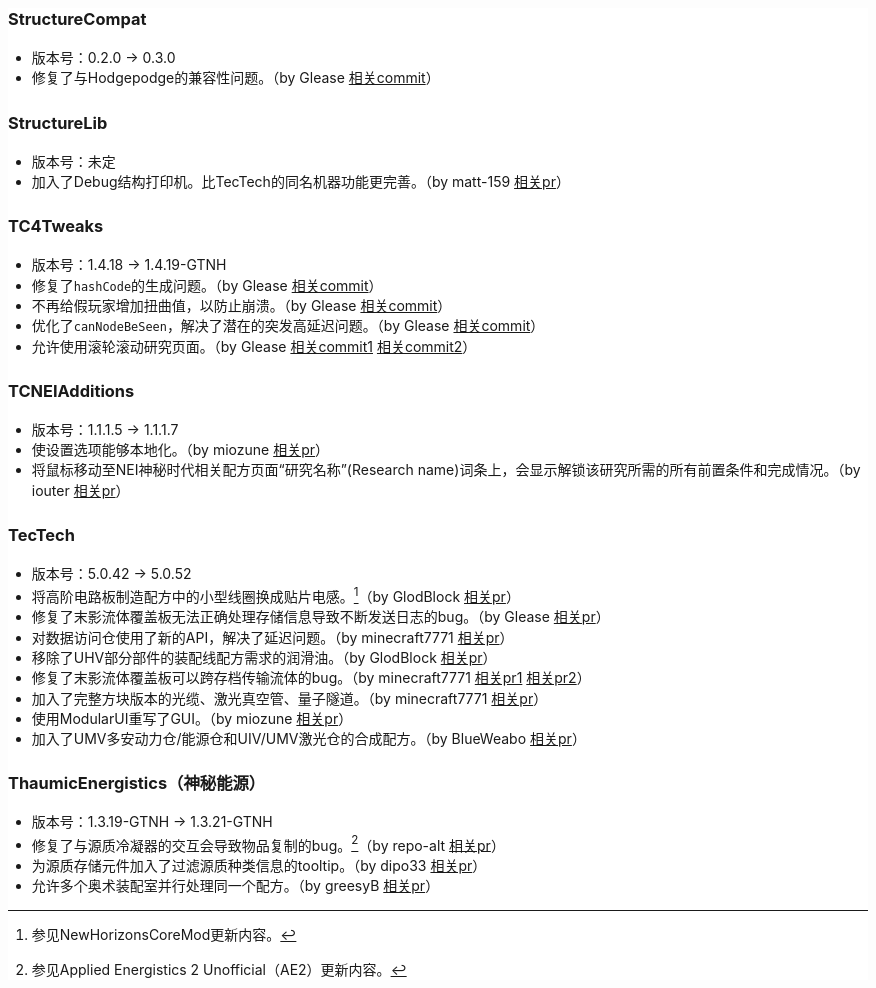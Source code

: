 ### StructureCompat
* 版本号：0.2.0 → 0.3.0
* 修复了与Hodgepodge的兼容性问题。（by Glease [相关commit](https://github.com/GTNewHorizons/StructureCompat/commit/717fc37ce388cbf8e20814faff3d112d979dc9b0)）

### StructureLib
* 版本号：未定
* 加入了Debug结构打印机。比TecTech的同名机器功能更完善。（by matt-159 [相关pr](https://github.com/GTNewHorizons/StructureLib/pull/17)）

### TC4Tweaks
* 版本号：1.4.18 → 1.4.19-GTNH
* 修复了`hashCode`的生成问题。（by Glease [相关commit](https://github.com/GTNewHorizons/TC4Tweaks/commit/3dff3d97e1721cb0405f96a418d09d7a6a8b616b)）
* 不再给假玩家增加扭曲值，以防止崩溃。（by Glease [相关commit](https://github.com/GTNewHorizons/TC4Tweaks/commit/fbb2fd8d57a16d071e957d2053a709720b58cd00)）
* 优化了`canNodeBeSeen`，解决了潜在的突发高延迟问题。（by Glease [相关commit](https://github.com/GTNewHorizons/TC4Tweaks/commit/25e776c0d0486406241d81d42f548ca0206225f9)）
* 允许使用滚轮滚动研究页面。（by Glease [相关commit1](https://github.com/GTNewHorizons/TC4Tweaks/commit/8bde2dfcf45d9c2b508223494d75fc89a1794bbd) [相关commit2](https://github.com/GTNewHorizons/TC4Tweaks/commit/25e776c0d0486406241d81d42f548ca0206225f9)）

### TCNEIAdditions
* 版本号：1.1.1.5 → 1.1.1.7
* 使设置选项能够本地化。（by miozune [相关pr](https://github.com/GTNewHorizons/TCNEIAdditions/pull/15)）
* 将鼠标移动至NEI神秘时代相关配方页面“研究名称”(Research name)词条上，会显示解锁该研究所需的所有前置条件和完成情况。（by iouter [相关pr](https://github.com/GTNewHorizons/TCNEIAdditions/pull/16)）

### TecTech
* 版本号：5.0.42 → 5.0.52
* 将高阶电路板制造配方中的小型线圈换成贴片电感。[^16]（by GlodBlock [相关pr](https://github.com/GTNewHorizons/TecTech/pull/105)）
* 修复了末影流体覆盖板无法正确处理存储信息导致不断发送日志的bug。（by Glease [相关pr](https://github.com/GTNewHorizons/TecTech/pull/107)）
* 对数据访问仓使用了新的API，解决了延迟问题。（by minecraft7771 [相关pr](https://github.com/GTNewHorizons/TecTech/pull/108)）
* 移除了UHV部分部件的装配线配方需求的润滑油。（by GlodBlock [相关pr](https://github.com/GTNewHorizons/TecTech/pull/110)）
* 修复了末影流体覆盖板可以跨存档传输流体的bug。（by minecraft7771 [相关pr1](https://github.com/GTNewHorizons/TecTech/pull/112) [相关pr2](https://github.com/GTNewHorizons/TecTech/pull/113)）
* 加入了完整方块版本的光缆、激光真空管、量子隧道。（by minecraft7771 [相关pr](https://github.com/GTNewHorizons/TecTech/pull/111)）
* 使用ModularUI重写了GUI。（by miozune [相关pr](https://github.com/GTNewHorizons/TecTech/pull/114)）
* 加入了UMV多安动力仓/能源仓和UIV/UMV激光仓的合成配方。（by BlueWeabo [相关pr](https://github.com/GTNewHorizons/TecTech/pull/115)）

[^16]: 参见NewHorizonsCoreMod更新内容。

### ThaumicEnergistics（神秘能源）
* 版本号：1.3.19-GTNH → 1.3.21-GTNH
* 修复了与源质冷凝器的交互会导致物品复制的bug。[^17]（by repo-alt [相关pr](https://github.com/GTNewHorizons/ThaumicEnergistics/pull/24)）
* 为源质存储元件加入了过滤源质种类信息的tooltip。（by dipo33 [相关pr](https://github.com/GTNewHorizons/ThaumicEnergistics/pull/25)）
* 允许多个奥术装配室并行处理同一个配方。（by greesyB [相关pr](https://github.com/GTNewHorizons/ThaumicEnergistics/pull/27)）


[^1]: 源自懒人AE2（Lazy AE2）。
[^2]: 例如编写样板：4橡木木板+4燧石→1工作台，开启“启用替换”功能，此时ME网络内没有任何种类的木板，但是有白桦木原木，同时也有1白桦木原木→4白桦木木板的合成样板。此时进行合成时，终端便会使用白桦木原木合成白桦木木板，再合成工作台。此前终端只会调取网络内已有的同矿辞物品，不够时不会请求合成。
[^3]: 批处理模式可以为配方加上一个由输入原料量决定的并行系数，这个系数最大为128。最终的输入、输出为原最大并行量\*并行系数，同时配方处理时间也为原时间\*并行系数。批处理模式可以极大降低处理阵列造成的延迟，但不会增加其生产效率。
[^4]: 因为UHV+的线缆和线缆二极管配方在GTNewHorizonsCoreMod中定义，在Bartworks中不限制可能会导致配方问题。
[^5]: 湿度判定会导致盐根产量与种子G值的关系并不是单调递增的，而是在G=11或12时产量取得最大值。
[^6]: $x$为基础产出概率，$s$为蜜蜂速度，$p$为生产加速，$t$为不同蜂箱的修正系数，$P$为最终产出概率。
[^7]: 包括：压缩核聚变反应堆、精密自动组装机、冷却塔、大型源质发电机、大型源质冶炼厂、大型硅岩反应堆、中子活化器、硅岩燃料精炼厂、通用化学能引擎、YOT储罐、极限热交换机。
[^8]: 例如：ME流体存储总线接YOT仓时，以前最多只能读取int long (2^31) mB的流体，现在可以读到最多max long (2^62) mB。
[^9]: 指GT单方块机器“泵”，不是电动泵覆盖板。
[^10]: 见ForestryMC（林业）更新部分。
[^11]: 对白千层树的更改见[这条pr](https://github.com/GTNewHorizons/GT5-Unofficial/pull/917) 。
[^12]: 见GoodGenerator更新部分。
[^13]: 见GTplusplus（GT++）更新部分。
[^14]: 见GT5 Unofficial（格雷科技）更新部分。
[^18]: 该Mod的GitHub仓库仅开发者可见，相关pr链接可能无法访问。
[^15]: 这是一台机器的名字。
[^17]: 参见Applied Energistics 2 Unofficial（AE2）更新内容。